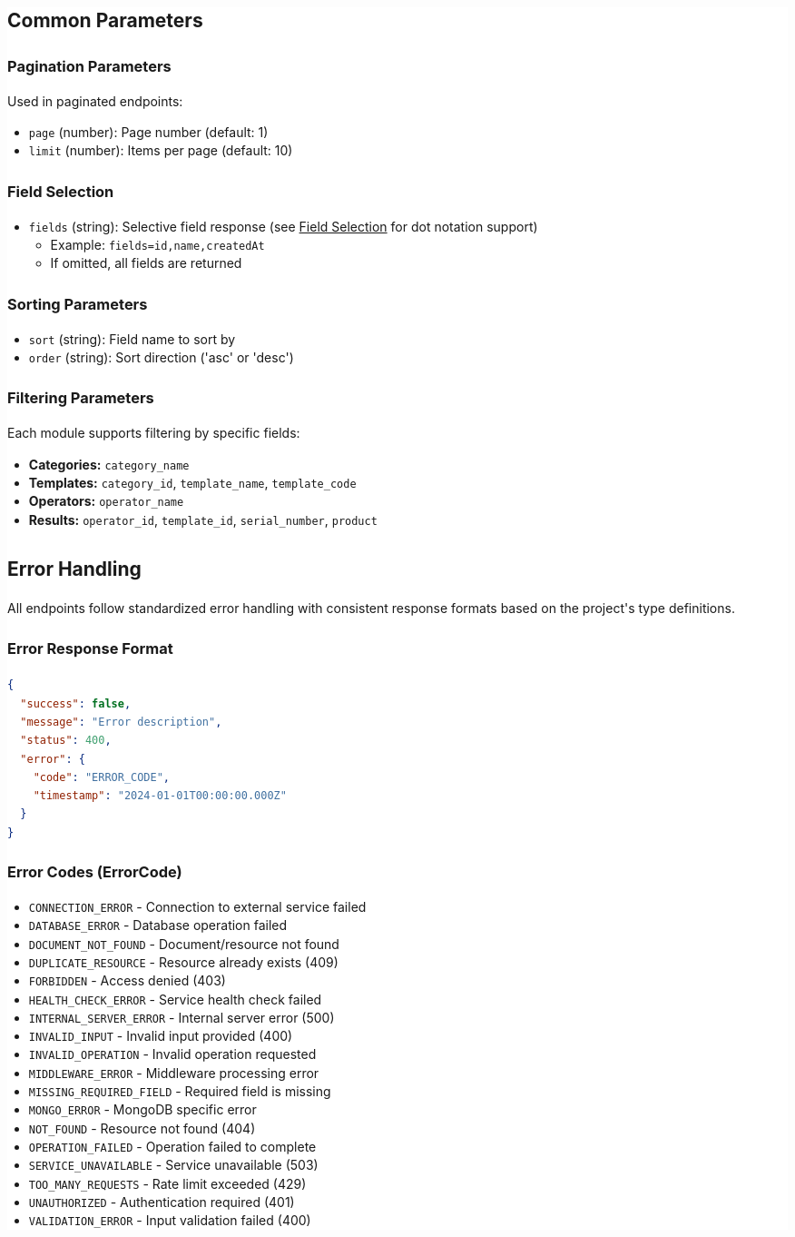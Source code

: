## Common Parameters

### Pagination Parameters
Used in paginated endpoints:
- `page` (number): Page number (default: 1)
- `limit` (number): Items per page (default: 10)

### Field Selection
- `fields` (string): Selective field response (see [Field Selection](#field-selection) for dot notation support)
  - Example: `fields=id,name,createdAt`
  - If omitted, all fields are returned

### Sorting Parameters
- `sort` (string): Field name to sort by
- `order` (string): Sort direction ('asc' or 'desc')

### Filtering Parameters
Each module supports filtering by specific fields:
- **Categories:** `category_name`
- **Templates:** `category_id`, `template_name`, `template_code`
- **Operators:** `operator_name`
- **Results:** `operator_id`, `template_id`, `serial_number`, `product`

## Error Handling
All endpoints follow standardized error handling with consistent response formats based on the project's type definitions.

### Error Response Format
```json
{
  "success": false,
  "message": "Error description",
  "status": 400,
  "error": {
    "code": "ERROR_CODE",
    "timestamp": "2024-01-01T00:00:00.000Z"
  }
}
```

### Error Codes (ErrorCode)
- `CONNECTION_ERROR` - Connection to external service failed
- `DATABASE_ERROR` - Database operation failed
- `DOCUMENT_NOT_FOUND` - Document/resource not found
- `DUPLICATE_RESOURCE` - Resource already exists (409)
- `FORBIDDEN` - Access denied (403)
- `HEALTH_CHECK_ERROR` - Service health check failed
- `INTERNAL_SERVER_ERROR` - Internal server error (500)
- `INVALID_INPUT` - Invalid input provided (400)
- `INVALID_OPERATION` - Invalid operation requested
- `MIDDLEWARE_ERROR` - Middleware processing error
- `MISSING_REQUIRED_FIELD` - Required field is missing
- `MONGO_ERROR` - MongoDB specific error
- `NOT_FOUND` - Resource not found (404)
- `OPERATION_FAILED` - Operation failed to complete
- `SERVICE_UNAVAILABLE` - Service unavailable (503)
- `TOO_MANY_REQUESTS` - Rate limit exceeded (429)
- `UNAUTHORIZED` - Authentication required (401)
- `VALIDATION_ERROR` - Input validation failed (400)
